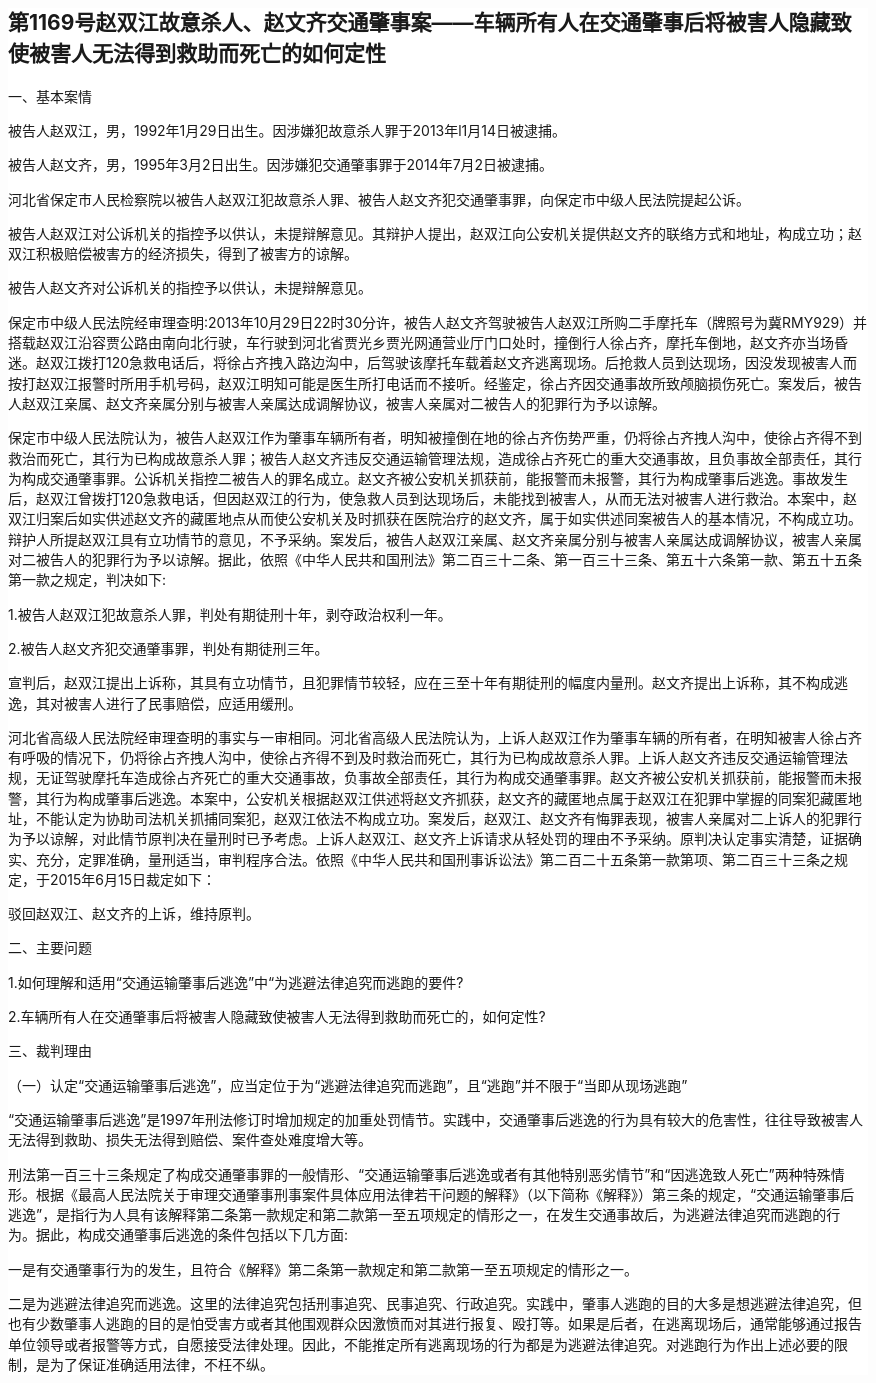 ## 第1169号赵双江故意杀人、赵文齐交通肇事案——车辆所有人在交通肇事后将被害人隐藏致使被害人无法得到救助而死亡的如何定性

一、基本案情

被告人赵双江，男，1992年1月29日出生。因涉嫌犯故意杀人罪于2013年l1月14日被逮捕。

被告人赵文齐，男，1995年3月2日出生。因涉嫌犯交通肇事罪于2014年7月2日被逮捕。

河北省保定市人民检察院以被告人赵双江犯故意杀人罪、被告人赵文齐犯交通肇事罪，向保定市中级人民法院提起公诉。

被告人赵双江对公诉机关的指控予以供认，未提辩解意见。其辩护人提出，赵双江向公安机关提供赵文齐的联络方式和地址，构成立功；赵双江积极赔偿被害方的经济损失，得到了被害方的谅解。

被告人赵文齐对公诉机关的指控予以供认，未提辩解意见。

保定市中级人民法院经审理查明:2013年10月29日22时30分许，被告人赵文齐驾驶被告人赵双江所购二手摩托车（牌照号为冀RMY929）并搭载赵双江沿容贾公路由南向北行驶，车行驶到河北省贾光乡贾光网通营业厅门口处时，撞倒行人徐占齐，摩托车倒地，赵文齐亦当场昏迷。赵双江拨打120急救电话后，将徐占齐拽入路边沟中，后驾驶该摩托车载着赵文齐逃离现场。后抢救人员到达现场，因没发现被害人而按打赵双江报警时所用手机号码，赵双江明知可能是医生所打电话而不接听。经鉴定，徐占齐因交通事故所致颅脑损伤死亡。案发后，被告人赵双江亲属、赵文齐亲属分别与被害人亲属达成调解协议，被害人亲属对二被告人的犯罪行为予以谅解。

保定市中级人民法院认为，被告人赵双江作为肇事车辆所有者，明知被撞倒在地的徐占齐伤势严重，仍将徐占齐拽人沟中，使徐占齐得不到救治而死亡，其行为已构成故意杀人罪；被告人赵文齐违反交通运输管理法规，造成徐占齐死亡的重大交通事故，且负事故全部责任，其行为构成交通肇事罪。公诉机关指控二被告人的罪名成立。赵文齐被公安机关抓获前，能报警而未报警，其行为构成肇事后逃逸。事故发生后，赵双江曾拨打120急救电话，但因赵双江的行为，使急救人员到达现场后，未能找到被害人，从而无法对被害人进行救治。本案中，赵双江归案后如实供述赵文齐的藏匿地点从而使公安机关及时抓获在医院治疗的赵文齐，属于如实供述同案被告人的基本情况，不构成立功。辩护人所提赵双江具有立功情节的意见，不予采纳。案发后，被告人赵双江亲属、赵文齐亲属分别与被害人亲属达成调解协议，被害人亲属对二被告人的犯罪行为予以谅解。据此，依照《中华人民共和国刑法》第二百三十二条、第一百三十三条、第五十六条第一款、第五十五条第一款之规定，判决如下:

1.被告人赵双江犯故意杀人罪，判处有期徒刑十年，剥夺政治权利一年。

2.被告人赵文齐犯交通肇事罪，判处有期徒刑三年。

宣判后，赵双江提出上诉称，其具有立功情节，且犯罪情节较轻，应在三至十年有期徒刑的幅度内量刑。赵文齐提出上诉称，其不构成逃逸，其对被害人进行了民事赔偿，应适用缓刑。

河北省高级人民法院经审理查明的事实与一审相同。河北省高级人民法院认为，上诉人赵双江作为肇事车辆的所有者，在明知被害人徐占齐有呼吸的情况下，仍将徐占齐拽人沟中，使徐占齐得不到及时救治而死亡，其行为已构成故意杀人罪。上诉人赵文齐违反交通运输管理法规，无证驾驶摩托车造成徐占齐死亡的重大交通事故，负事故全部责任，其行为构成交通肇事罪。赵文齐被公安机关抓获前，能报警而未报警，其行为构成肇事后逃逸。本案中，公安机关根据赵双江供述将赵文齐抓获，赵文齐的藏匿地点属于赵双江在犯罪中掌握的同案犯藏匿地址，不能认定为协助司法机关抓捕同案犯，赵双江依法不构成立功。案发后，赵双江、赵文齐有悔罪表现，被害人亲属对二上诉人的犯罪行为予以谅解，对此情节原判决在量刑时已予考虑。上诉人赵双江、赵文齐上诉请求从轻处罚的理由不予采纳。原判决认定事实清楚，证据确实、充分，定罪准确，量刑适当，审判程序合法。依照《中华人民共和国刑事诉讼法》第二百二十五条第一款第项、第二百三十三条之规定，于2015年6月15日裁定如下：

驳回赵双江、赵文齐的上诉，维持原判。

二、主要问题

1.如何理解和适用“交通运输肇事后逃逸”中“为逃避法律追究而逃跑的要件?

2.车辆所有人在交通肇事后将被害人隐藏致使被害人无法得到救助而死亡的，如何定性?

三、裁判理由

（一）认定“交通运输肇事后逃逸”，应当定位于为“逃避法律追究而逃跑”，且“逃跑”并不限于“当即从现场逃跑”

“交通运输肇事后逃逸”是1997年刑法修订时增加规定的加重处罚情节。实践中，交通肇事后逃逸的行为具有较大的危害性，往往导致被害人无法得到救助、损失无法得到赔偿、案件查处难度增大等。

刑法第一百三十三条规定了构成交通肇事罪的一般情形、“交通运输肇事后逃逸或者有其他特别恶劣情节”和“因逃逸致人死亡”两种特殊情形。根据《最高人民法院关于审理交通肇事刑事案件具体应用法律若干问题的解释》（以下简称《解释》）第三条的规定，“交通运输肇事后逃逸”，是指行为人具有该解释第二条第一款规定和第二款第一至五项规定的情形之一，在发生交通事故后，为逃避法律追究而逃跑的行为。据此，构成交通肇事后逃逸的条件包括以下几方面:

一是有交通肇事行为的发生，且符合《解释》第二条第一款规定和第二款第一至五项规定的情形之一。

二是为逃避法律追究而逃逸。这里的法律追究包括刑事追究、民事追究、行政追究。实践中，肇事人逃跑的目的大多是想逃避法律追究，但也有少数肇事人逃跑的目的是怕受害方或者其他围观群众因激愤而对其进行报复、殴打等。如果是后者，在逃离现场后，通常能够通过报告单位领导或者报警等方式，自愿接受法律处理。因此，不能推定所有逃离现场的行为都是为逃避法律追究。对逃跑行为作出上述必要的限制，是为了保证准确适用法律，不枉不纵。
